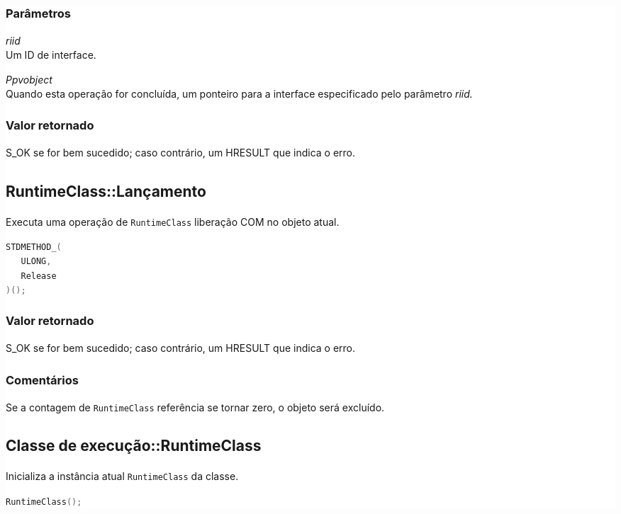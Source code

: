 ### <a name="parameters"></a>Parâmetros

*riid*<br/>
Um ID de interface.

*Ppvobject*<br/>
Quando esta operação for concluída, um ponteiro para a interface especificado pelo parâmetro *riid.*

### <a name="return-value"></a>Valor retornado

S_OK se for bem sucedido; caso contrário, um HRESULT que indica o erro.

## <a name="runtimeclassrelease"></a><a name="release"></a>RuntimeClass::Lançamento

Executa uma operação de `RuntimeClass` liberação COM no objeto atual.

```cpp
STDMETHOD_(
   ULONG,
   Release
)();
```

### <a name="return-value"></a>Valor retornado

S_OK se for bem sucedido; caso contrário, um HRESULT que indica o erro.

### <a name="remarks"></a>Comentários

Se a contagem de `RuntimeClass` referência se tornar zero, o objeto será excluído.

## <a name="runtimeclassruntimeclass"></a><a name="runtimeclass"></a>Classe de execução::RuntimeClass

Inicializa a instância atual `RuntimeClass` da classe.

```cpp
RuntimeClass();
```

